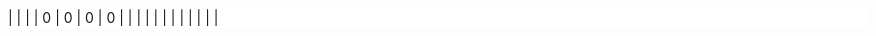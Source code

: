 |                  |                 |                        |          0           |           0            |          0           |        0         |                    |                   |                  |                     |                        |              |                                  |                        |                  |                       |                  |